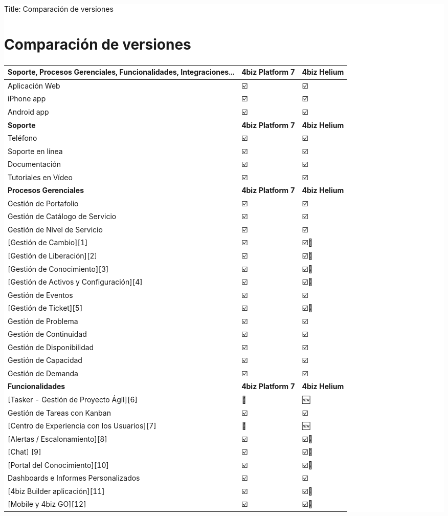 Title: Comparación de versiones

# Comparación de versiones

| Soporte, Procesos Gerenciales, Funcionalidades, Integraciones...    |    4biz Platform 7    |    4biz Helium    |
|---------------------------------------------------|--------------------|--------------------|
|    Aplicación Web                                |:ballot_box_with_check:  |:ballot_box_with_check:  |
|    iPhone app                                     |:ballot_box_with_check:  |:ballot_box_with_check:  |
|    Android app                                    |:ballot_box_with_check:  |:ballot_box_with_check:  |
|    **Soporte**                                        |    **4biz Platform 7**    |    **4biz Helium**    |
|    Teléfono                                      |:ballot_box_with_check:  |:ballot_box_with_check:  |
|    Soporte en línea                               |:ballot_box_with_check:  |:ballot_box_with_check:  |
|    Documentación                                 |:ballot_box_with_check:  |:ballot_box_with_check:  |
|    Tutoriales en Vídeo                                |:ballot_box_with_check:  |:ballot_box_with_check:  |
|    **Procesos Gerenciales**                           |    **4biz Platform 7**    |    **4biz Helium**    |
|    Gestión de Portafolio                           |:ballot_box_with_check:  |:ballot_box_with_check:  |
|    Gestión de Catálogo de Servicio                 |:ballot_box_with_check:  |:ballot_box_with_check:  |
|    Gestión de Nivel de Servicio                      |:ballot_box_with_check:  |:ballot_box_with_check:  |
|    [Gestión de Cambio][1]                         |:ballot_box_with_check:  |:ballot_box_with_check::arrows_counterclockwise:|
|    [Gestión de Liberación][2]                         |:ballot_box_with_check:  |:ballot_box_with_check::arrows_counterclockwise:|
|    [Gestión de Conocimiento][3]                       |:ballot_box_with_check:  |:ballot_box_with_check::arrows_counterclockwise:|
|    [Gestión de Activos y Configuración][4]        |:ballot_box_with_check:  |:ballot_box_with_check::arrows_counterclockwise:|
|    Gestión de Eventos                              |:ballot_box_with_check:  |:ballot_box_with_check:  |
|    [Gestión de Ticket][5]                          |:ballot_box_with_check:  |:ballot_box_with_check::arrows_counterclockwise:|
|    Gestión de Problema                             |:ballot_box_with_check:  |:ballot_box_with_check:  |
|    Gestión de Continuidad                          |:ballot_box_with_check:  |:ballot_box_with_check:  |
|    Gestión de Disponibilidad                      |:ballot_box_with_check:  |:ballot_box_with_check:  |
|    Gestión de Capacidad                           |:ballot_box_with_check:  |:ballot_box_with_check:  |
|    Gestión de Demanda                            |:ballot_box_with_check:  |:ballot_box_with_check:  |
|    **Funcionalidades**                                       |    **4biz Platform 7**    |    **4biz Helium**    |
|    [Tasker - Gestión de Proyecto Ágil][6]          |:no_entry_sign:|:new:           |
|    Gestión de Tareas con Kanban                   |:ballot_box_with_check:  |:ballot_box_with_check:  |
|    [Centro de Experiencia con los Usuarios][7]               |:no_entry_sign:|:new:           |
|    [Alertas / Escalonamiento][8]                      |:ballot_box_with_check:  |:ballot_box_with_check::arrows_counterclockwise:|
|    [Chat] [9]                                       |:ballot_box_with_check:  |:ballot_box_with_check::arrows_counterclockwise:|
|    [Portal del Conocimiento][10]                               |:ballot_box_with_check:  |:ballot_box_with_check::arrows_counterclockwise:|
|    Dashboards e Informes Personalizados             |:ballot_box_with_check:  |:ballot_box_with_check:  |
|    [4biz Builder aplicación][11]                     |:ballot_box_with_check:  |:ballot_box_with_check::arrows_counterclockwise:|
|    [Mobile y 4biz GO][12]                       |:ballot_box_with_check:  |:ballot_box_with_check::arrows_counterclockwise:|